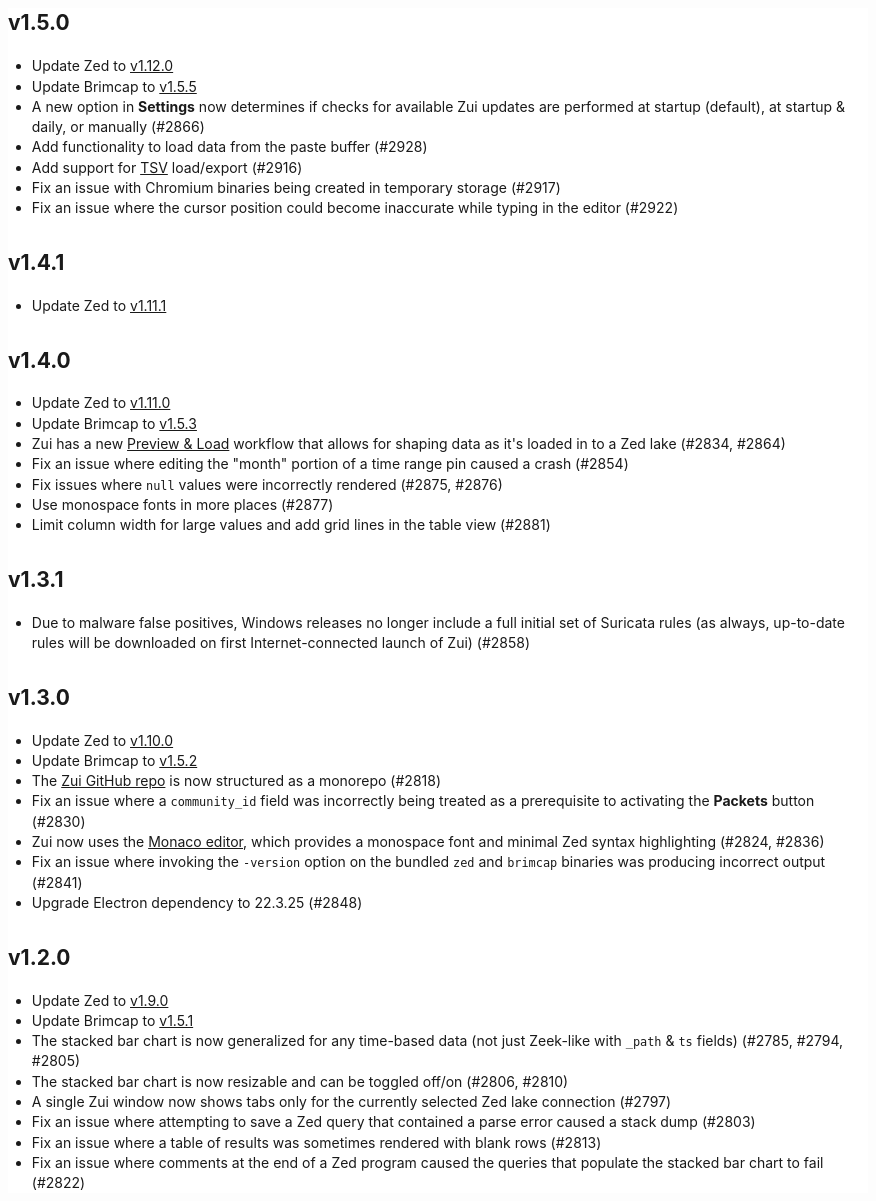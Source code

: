 ## v1.5.0
- Update Zed to [v1.12.0](https://github.com/brimdata/super/commit/371645806d3c3712c25d0b6057468491f1387ca2)
- Update Brimcap to [v1.5.5](https://github.com/brimdata/brimcap/releases/tag/v1.5.5)
- A new option in **Settings** now determines if checks for available Zui updates are performed at startup (default), at startup & daily, or manually (#2866)
- Add functionality to load data from the paste buffer (#2928)
- Add support for [TSV](https://en.wikipedia.org/wiki/Tab-separated_values) load/export (#2916)
- Fix an issue with Chromium binaries being created in temporary storage (#2917)
- Fix an issue where the cursor position could become inaccurate while typing in the editor (#2922)

## v1.4.1
- Update Zed to [v1.11.1](https://github.com/brimdata/super/commit/e9be7a0b3d88c01b67ed2cebbea592396bcef882)

## v1.4.0
- Update Zed to [v1.11.0](https://github.com/brimdata/super/commit/cd36eaab38d4c0c8a607ef4fa561b0b43f80b1dc)
- Update Brimcap to [v1.5.3](https://github.com/brimdata/brimcap/releases/tag/v1.5.3)
- Zui has a new [Preview & Load](https://zui.brimdata.io/docs/features/Preview-Load) workflow that allows for shaping data as it's loaded in to a Zed lake (#2834, #2864)
- Fix an issue where editing the "month" portion of a time range pin caused a crash (#2854)
- Fix issues where `null` values were incorrectly rendered (#2875, #2876)
- Use monospace fonts in more places (#2877)
- Limit column width for large values and add grid lines in the table view (#2881)

## v1.3.1
- Due to malware false positives, Windows releases no longer include a full initial set of Suricata rules (as always, up-to-date rules will be downloaded on first Internet-connected launch of Zui) (#2858)

## v1.3.0
- Update Zed to [v1.10.0](https://github.com/brimdata/super/commit/a5b76573a29b760cf9ceb1414d74e27ded0bf244)
- Update Brimcap to [v1.5.2](https://github.com/brimdata/brimcap/releases/tag/v1.5.2)
- The [Zui GitHub repo](https://github.com/brimdata/zui) is now structured as a monorepo (#2818)
- Fix an issue where a `community_id` field was incorrectly being treated as a prerequisite to activating the **Packets** button (#2830)
- Zui now uses the [Monaco editor](https://github.com/microsoft/monaco-editor), which provides a monospace font and minimal Zed syntax highlighting (#2824, #2836)
- Fix an issue where invoking the `-version` option on the bundled `zed` and `brimcap` binaries was producing incorrect output (#2841)
- Upgrade Electron dependency to 22.3.25 (#2848)

## v1.2.0
- Update Zed to [v1.9.0](https://github.com/brimdata/super/commit/a4a2b64e3277f4fb6509722ade9b9639a8cd2a0f)
- Update Brimcap to [v1.5.1](https://github.com/brimdata/brimcap/releases/tag/v1.5.1)
- The stacked bar chart is now generalized for any time-based data (not just Zeek-like with `_path` & `ts` fields) (#2785, #2794, #2805)
- The stacked bar chart is now resizable and can be toggled off/on (#2806, #2810)
- A single Zui window now shows tabs only for the currently selected Zed lake connection (#2797)
- Fix an issue where attempting to save a Zed query that contained a parse error caused a stack dump (#2803)
- Fix an issue where a table of results was sometimes rendered with blank rows (#2813)
- Fix an issue where comments at the end of a Zed program caused the queries that populate the stacked bar chart to fail (#2822)
